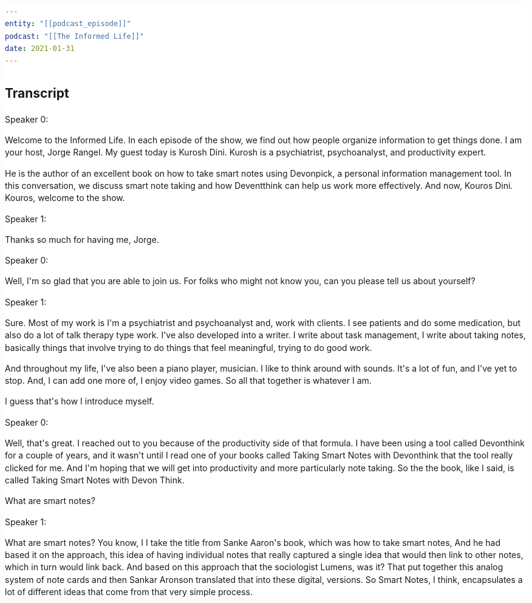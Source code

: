 ```yaml
---
entity: "[[podcast_episode]]"
podcast: "[[The Informed Life]]"
date: 2021-01-31
---
```

## Transcript

Speaker 0:

Welcome to the Informed Life. In each episode of the show, we find out how people organize information to get things done. I am your host, Jorge Rangel. My guest today is Kurosh Dini. Kurosh is a psychiatrist, psychoanalyst, and productivity expert.

He is the author of an excellent book on how to take smart notes using Devonpick, a personal information management tool. In this conversation, we discuss smart note taking and how Deventthink can help us work more effectively. And now, Kouros Dini. Kouros, welcome to the show.

Speaker 1:

Thanks so much for having me, Jorge.

Speaker 0:

Well, I'm so glad that you are able to join us. For folks who might not know you, can you please tell us about yourself?

Speaker 1:

Sure. Most of my work is I'm a psychiatrist and psychoanalyst and, work with clients. I see patients and do some medication, but also do a lot of talk therapy type work. I've also developed into a writer. I write about task management, I write about taking notes, basically things that involve trying to do things that feel meaningful, trying to do good work.

And throughout my life, I've also been a piano player, musician. I like to think around with sounds. It's a lot of fun, and I've yet to stop. And, I can add one more of, I enjoy video games. So all that together is whatever I am.

I guess that's how I introduce myself.

Speaker 0:

Well, that's great. I reached out to you because of the productivity side of that formula. I have been using a tool called Devonthink for a couple of years, and it wasn't until I read one of your books called Taking Smart Notes with Devonthink that the tool really clicked for me. And I'm hoping that we will get into productivity and more particularly note taking. So the the book, like I said, is called Taking Smart Notes with Devon Think.

What are smart notes?

Speaker 1:

What are smart notes? You know, I I take the title from Sanke Aaron's book, which was how to take smart notes, And he had based it on the approach, this idea of having individual notes that really captured a single idea that would then link to other notes, which in turn would link back. And based on this approach that the sociologist Lumens, was it? That put together this analog system of note cards and then Sankar Aronson translated that into these digital, versions. So Smart Notes, I think, encapsulates a lot of different ideas that come from that very simple process.

